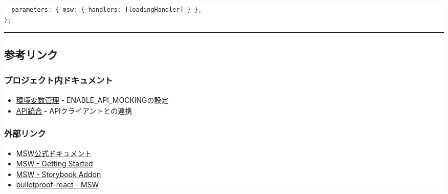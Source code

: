 ```typescript
  parameters: { msw: { handlers: [loadingHandler] } },
};
```

---

## 参考リンク

### プロジェクト内ドキュメント

- [環境変数管理](../03-core-concepts/04-environment-variables.md) - ENABLE_API_MOCKINGの設定
- [API統合](../03-core-concepts/03-api-integration.md) - APIクライアントとの連携

### 外部リンク

- [MSW公式ドキュメント](https://mswjs.io/)
- [MSW - Getting Started](https://mswjs.io/docs/getting-started)
- [MSW - Storybook Addon](https://storybook.js.org/addons/msw-storybook-addon)
- [bulletproof-react - MSW](https://github.com/alan2207/bulletproof-react)
